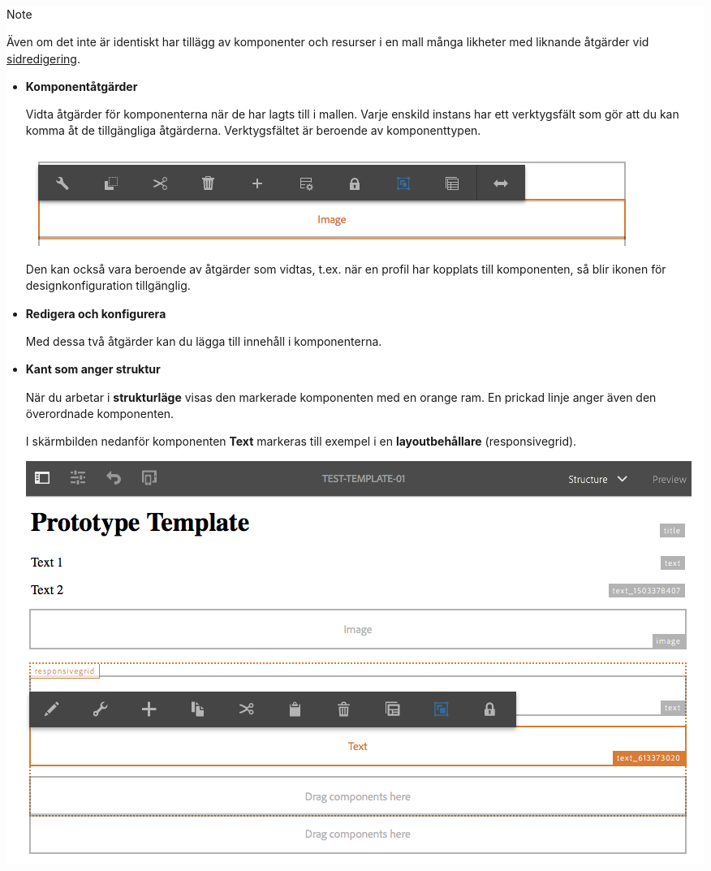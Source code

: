    >[!NOTE]
   >
   >Även om det inte är identiskt har tillägg av komponenter och resurser i en mall många likheter med liknande åtgärder vid [sidredigering](/help/sites-authoring/editing-content.md).

* **Komponentåtgärder**

   Vidta åtgärder för komponenterna när de har lagts till i mallen. Varje enskild instans har ett verktygsfält som gör att du kan komma åt de tillgängliga åtgärderna. Verktygsfältet är beroende av komponenttypen.

   ![screen_shot_2018-03-23at120909](assets/screen_shot_2018-03-23at120909.png)

   Den kan också vara beroende av åtgärder som vidtas, t.ex. när en profil har kopplats till komponenten, så blir ikonen för designkonfiguration tillgänglig.

* **Redigera och konfigurera**

   Med dessa två åtgärder kan du lägga till innehåll i komponenterna.

* **Kant som anger struktur**

   När du arbetar i **strukturläge** visas den markerade komponenten med en orange ram. En prickad linje anger även den överordnade komponenten.

   I skärmbilden nedanför komponenten **Text** markeras till exempel i en **layoutbehållare** (responsivegrid).

   ![chlimage_1-364](assets/chlimage_1-364.png)
